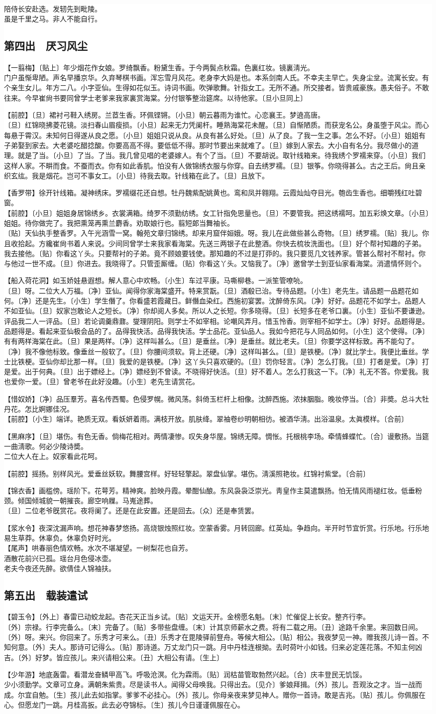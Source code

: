 陪侍长安赴选。发轫先到毗陵。  
虽是千里之马。非人不能自行。  
  
## 第四出　厌习风尘  

【一翦梅】〔贴上〕年少烟花作女娘。罗绮飘香。粉黛生香。于今两鬓点秋霜。色裏红妆。镜裏淸光。  
门户虽惭卑陋。声名早播京华。久弃琴棋书画。浑忘雪月风花。老身李大妈是也。本系剑南人氏。不幸夫主早亡。失身尘坌。流寓长安。有个亲生女儿。年方二八。小字亚仙。生得如花似玉。诗词书画。吹弹歌舞。针指女工。无所不通。所交接者。皆贵戚豪族。愚夫俗子。不敢往来。今早崔尙书要同曾学士老爹来我家裏赏海棠。分付银筝整治筵席。以待他家。〔旦小旦同上〕  
  
【前腔】〔旦〕裙衬弓鞋入绣房。兰茝生香。环佩铿锵。〔小旦〕朝云暮雨为谁忙。心恋襄王。梦遶高唐。  
〔旦〕红锦晓拂菱花镜。淡扫春山眉瘦损。〔小旦〕起来无力凭阑杆。睡熟海棠花未醒。〔旦〕自惭陋质。而获宠名公。身虽堕于风尘。而心每悬于霄汉。未知何日得遂从良之愿。〔小旦〕姐姐只说从良。从良有甚么好处。〔旦〕从了良。了我一生之事。怎么不好。〔小旦〕姐姐有子弟娶到家去。大老婆吃醋捻酸。你要高高不得。要低低不得。那时节要出来就难了。〔旦〕嫁到人家去。大小自有名分。我尽做小的道理。就是了当。〔小旦〕了当。了当。我几曾见唱的老婆嫁人。有个了当。〔旦〕不要胡说。取针线箱来。待我绣个罗襦来穿。〔小旦〕我们这样人家。不畊而食。不蚕而衣。你有如此香肌。怕没有人做锦绣衣服与你穿。自去绣罗襦。〔旦〕银筝。你晓得甚么。古之王后。尙且亲织玄纮。我是烟花。岂可不事女工。〔小旦〕待我去取。针线箱在此了。〔旦〕且放下。  
  
【香罗带】徐开针线箱。凝神绣床。罗襦缀花还自想。牡丹魏紫配姚黄也。鸾和凤并翱翔。云霞灿灿夺目光。匏齿生香也。细嚼残红吐碧窗。  
【前腔】〔小旦〕姐姐身居锦绣乡。衣裳满箱。绮罗不须勤纺绣。女工针指免思量也。〔旦〕不要管我。把这绣襦呵。加五彩焕文章。〔小旦〕姐姐。待你做完了。我把熏笼再熏兰麝香。劝取娘行也。翦短郞当舞袖长。  
〔贴〕天仙执手整香罗。入午光涵雪一窝。翰苑文章归锦绣。却来月窟伴姮娥。呀。我儿在此做些甚么奇物。〔旦〕绣罗襦。〔贴〕我儿。你且收拾起。方纔崔尙书着人来说。少间同曾学士来我家看海棠。先送三两银子在此整酒。你快去梳妆洗面也。〔旦〕好个帮衬知趣的子弟。我去接他。〔贴〕你看这丫头。只要帮衬的子弟。竟不顾娘要钱使。那知趣的不过是打丣的。我只要觅几文钱养家。管甚么帮衬不帮衬。你与他过一世不成。〔旦〕你进去。我晓得了。只管歪厮缠。〔贴〕你看这丫头。又恼我了。〔净〕邀曾学士到亚仙家看海棠。消遣情怀则个。  
  
【船入荷花洞】如玉娇娃悬遐想。解人意心中欢畅。〔小生〕车过平康。马嘶柳巷。一派笙管嘹喨。  
〔旦〕呀。二位大人万福。〔净〕亚仙。闻得你家海棠盛开。特来赏翫。〔旦〕酒殽已治。专待品题。〔小生〕老先生。请品题一品题花如何。〔净〕还是先生。〔小生〕学生僭了。你看盛若霞藏日。鲜僭血染红。西施初宴罢。沈醉倚东风。〔净〕好好。品题花不如学士。品题人不如亚仙。〔旦〕奴家岂敢论人之短长。〔净〕你却阅人多矣。所以人之长短。你多晓得。〔旦〕长短多在老爷口裏。〔小生〕亚仙不要谦逊。评品我二人一评品。〔旦〕若论调羹鼎鼐。燮理阴阳。则学士不如宰相。论嘲风弄月。惜玉怜香。则宰相不如学士。〔净〕好好。品题得是。品题得是。看起来亚仙极会品的了。品得我快活。品得我快活。学士品花。亚仙品人。我如今把花与人同品如何。〔小生〕这个使得。〔净〕有有两样海棠在此。〔旦〕果是两样。〔净〕这样叫甚么。〔旦〕是垂丝。〔净〕是垂丝。就比老夫。〔旦〕你要学这样标致。再不能勾了。〔净〕我不像他标致。像垂丝一般软了。〔旦〕你腰间须软。背上还硬。〔净〕这样叫甚么。〔旦〕是铁梗。〔净〕就比学士。我便比垂丝。学士比铁梗。亚仙你却比那一样。〔旦〕我爱的是铁梗。〔净〕这丫头只喜欢硬的。〔旦〕罚你轻言。〔净〕怎么打我。〔旦〕打者是爱。〔净〕打是爱。出于何典。〔旦〕出于嫖经上。〔净〕嫖经到不曾读。不晓得好快活。〔旦〕好不着人。怎么打我这一下。〔净〕礼无不答。你爱我。我也爱你一爱。〔旦〕曾老爷在此好没趣。〔小生〕老先生请赏花。  
  
【惜奴娇】〔净〕品压羣芳。喜名传西蜀。色侵罗幌。微风荡。斜倚玉栏杆上相像。沈醉西施。浓抹胭脂。晚妆停当。〔合〕非奬。总斗大牡丹花。怎比婀娜佳况。  
【前腔】〔小生〕端详。艳质无双。看妖妍着雨。满枝开放。肌肤绛。翠袖卷纱明朝相彷。被酒华淸。出浴温泉。太眞模样。〔合前〕  
  
【黑麻序】〔旦〕堪伤。有色无香。倘梅花相对。两情凄惨。叹失身华屋。锦绣无障。惆怅。托根桃李场。牵情蜂蝶忙。〔合〕谩敷扬。当筵一曲淸歌。何必少陵诗奬。  
二位大人在上。奴家看此花呵。  
  
【前腔】摇扬。别样风光。爱垂丝妖软。舞腰宫样。好轻轻擎起。翠盘仙掌。堪伤。淸溪照艳妆。红锦衬紫堂。〔合前〕  
  
【锦衣香】画槛傍。瑶阶下。花萼芳。精神爽。脸映丹霞。晕酣仙酿。东风袅袅泛崇光。靑皇作主莫遣飘扬。怕无情风雨褪红妆。低垂粉颈。倾国倾城貌一朝摧丧。廊空响屧。马嵬途葬。  
〔旦〕二位老爷旣赏花。夜将阑了。还是在此安置。还是回去。〔众〕还是奉赁罢。  
  
【浆水令】夜深沈漏声响。想花神春梦悠扬。高烧银烛照红妆。空蒙香雾。月转回廊。红英灿。争趋向。半开时节宜忻赏。行乐地。行乐地易生草莽。休辜负。休辜负好时光。  
【尾声】哄春丽色情欢畅。水次不堪凝望。一树梨花也自芳。  
酒散花前兴已孤。瑶台月色侵冰壶。  
老夫今夜还先醉。欲倩佳人锦袖扶。  
  
## 第五出　载装遣试  

【碧玉令】〔外上〕春雷已动蛟龙起。杏花天正当乡试。〔贴〕文运天开。金榜愿名魁。〔末〕忙催促上长安。整齐行李。  
〔外〕宗禄。行李完备么。〔末〕完备了。〔贴〕多带些盘缠。〔末〕计其京师薪水之费。将有二载之用。〔丑〕途路千余里。来回数日间。〔外〕呀。来兴。你回来了。乐秀才可来么。〔丑〕乐秀才在毘陵驿前豋舟。等候大相公。〔贴〕相公。我夜梦见一神。赠我孩儿诗一首。不知何意。〔外〕夫人。那诗可记得么。〔贴〕那诗道。万丈龙门只一跳。月中丹桂连根拗。去时荷叶小如钱。归来必定莲花落。不知主何凶吉。〔外〕好梦。皆应孩儿。来兴请相公来。〔丑〕大相公有请。〔生上〕  
  
【少年游】地底轰雷。看潜龙奋鳞甲高飞。呼吸沧溟。化为霖雨。〔贴〕润枯苗管取勃然兴起。〔合〕庆丰登民无饥馁。  
少小须勤学。文章可立身。满朝朱紫贵。尽是读书人。闻得父母唤我。只得出去。〔见介〕爹娘拜揖。〔外〕孩儿。吾观汝之才。当一战而成。尔宜自勉。〔生〕孩儿此去如指掌。爹爹不必挂心。〔外〕孩儿。你母亲夜来梦见神人。赠你一首诗。敢是吉兆。〔贴〕孩儿。你佩服在心。但愿龙门一跳。月桂高扳。此去必夺锦标。〔生〕孩儿今日谨谨佩服在心。  
  